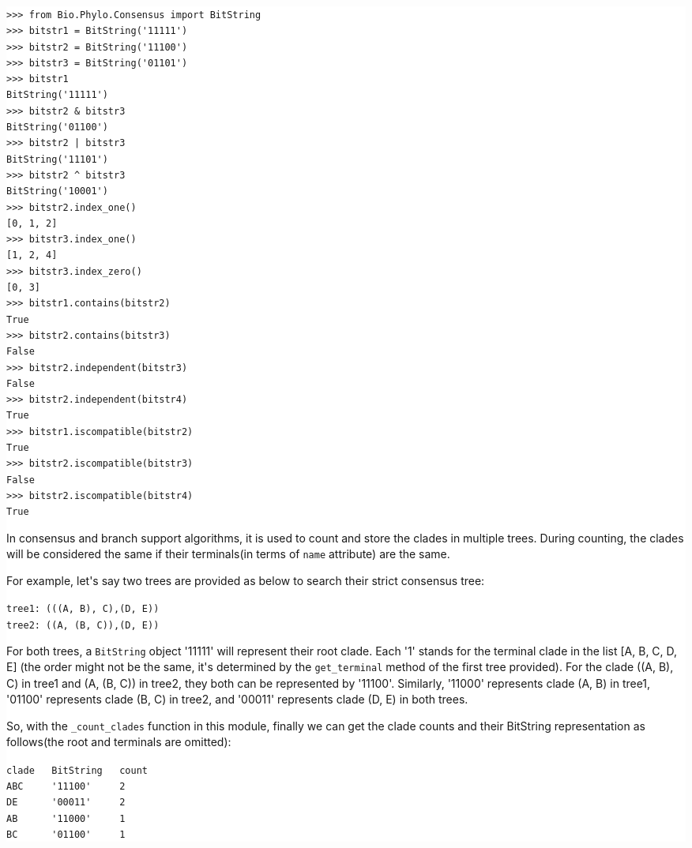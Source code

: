     >>> from Bio.Phylo.Consensus import BitString
    >>> bitstr1 = BitString('11111')
    >>> bitstr2 = BitString('11100')
    >>> bitstr3 = BitString('01101')
    >>> bitstr1
    BitString('11111')
    >>> bitstr2 & bitstr3
    BitString('01100')
    >>> bitstr2 | bitstr3
    BitString('11101')
    >>> bitstr2 ^ bitstr3
    BitString('10001')
    >>> bitstr2.index_one()
    [0, 1, 2]
    >>> bitstr3.index_one()
    [1, 2, 4]
    >>> bitstr3.index_zero()
    [0, 3]
    >>> bitstr1.contains(bitstr2)
    True
    >>> bitstr2.contains(bitstr3)
    False
    >>> bitstr2.independent(bitstr3)
    False
    >>> bitstr2.independent(bitstr4)
    True
    >>> bitstr1.iscompatible(bitstr2)
    True
    >>> bitstr2.iscompatible(bitstr3)
    False
    >>> bitstr2.iscompatible(bitstr4)
    True

In consensus and branch support algorithms, it is used to count and store the clades in multiple trees. During counting, the clades will be considered the same if their terminals(in terms of ``name`` attribute) are the same.

For example, let's say two trees are provided as below to search their strict consensus tree:
        
    tree1: (((A, B), C),(D, E))
    tree2: ((A, (B, C)),(D, E))

For both trees, a `BitString` object '11111' will represent their root clade. Each '1' stands for the terminal clade in the list [A, B, C, D, E] (the order might not be the same, it's determined by the ``get_terminal`` method of the first tree provided). For the clade ((A, B), C) in tree1 and (A, (B, C)) in tree2, they both can be represented by '11100'. Similarly, '11000' represents clade (A, B) in tree1, '01100' represents clade (B, C) in tree2, and '00011' represents clade (D, E) in both trees.

So, with the ``_count_clades`` function in this module, finally we can get the clade counts and their BitString representation as follows(the root and terminals are omitted):

    clade   BitString   count
    ABC     '11100'     2
    DE      '00011'     2
    AB      '11000'     1
    BC      '01100'     1
